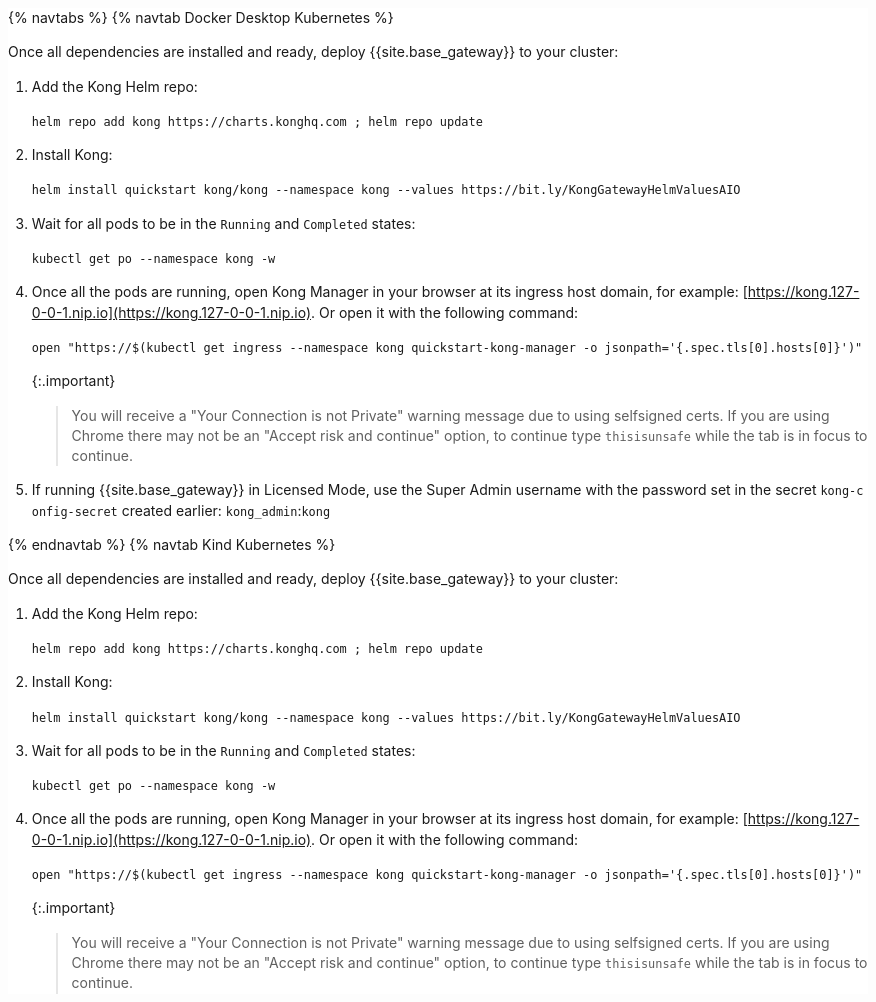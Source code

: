 {% navtabs %}
{% navtab Docker Desktop Kubernetes %}

Once all dependencies are installed and ready, deploy {{site.base_gateway}} to your cluster:

1. Add the Kong Helm repo:

       helm repo add kong https://charts.konghq.com ; helm repo update

2. Install Kong:

       helm install quickstart kong/kong --namespace kong --values https://bit.ly/KongGatewayHelmValuesAIO

3. Wait for all pods to be in the `Running` and `Completed` states:

       kubectl get po --namespace kong -w

4. Once all the pods are running, open Kong Manager in your browser at its ingress host domain, for example: [https://kong.127-0-0-1.nip.io](https://kong.127-0-0-1.nip.io). Or open it with the following command:

       open "https://$(kubectl get ingress --namespace kong quickstart-kong-manager -o jsonpath='{.spec.tls[0].hosts[0]}')"

    {:.important}
    > You will receive a "Your Connection is not Private" warning message due to using selfsigned certs. If you are using Chrome there may not be an "Accept risk and continue" option, to continue type `thisisunsafe` while the tab is in focus to continue.

5. If running {{site.base_gateway}} in Licensed Mode, use the Super Admin username with the password set in the secret `kong-config-secret` created earlier: `kong_admin`:`kong`

{% endnavtab %}
{% navtab Kind Kubernetes %}

Once all dependencies are installed and ready, deploy {{site.base_gateway}} to your cluster:

1. Add the Kong Helm repo:

       helm repo add kong https://charts.konghq.com ; helm repo update

2. Install Kong:

       helm install quickstart kong/kong --namespace kong --values https://bit.ly/KongGatewayHelmValuesAIO

3. Wait for all pods to be in the `Running` and `Completed` states:

       kubectl get po --namespace kong -w

4. Once all the pods are running, open Kong Manager in your browser at its ingress host domain, for example: [https://kong.127-0-0-1.nip.io](https://kong.127-0-0-1.nip.io). Or open it with the following command:

       open "https://$(kubectl get ingress --namespace kong quickstart-kong-manager -o jsonpath='{.spec.tls[0].hosts[0]}')"

    {:.important}
    > You will receive a "Your Connection is not Private" warning message due to using selfsigned certs. If you are using Chrome there may not be an "Accept risk and continue" option, to continue type `thisisunsafe` while the tab is in focus to continue.
